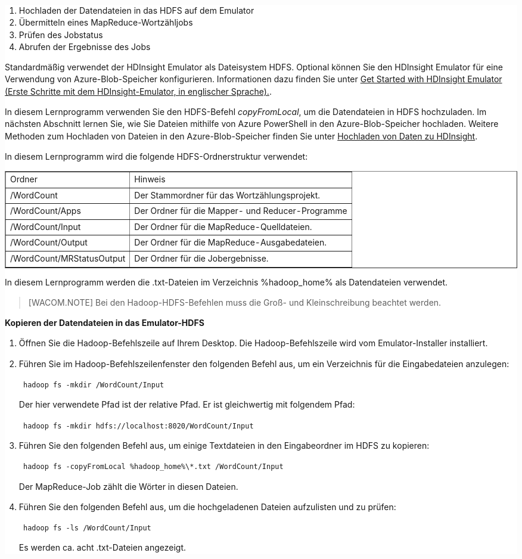 1.  Hochladen der Datendateien in das HDFS auf dem Emulator
2.  Übermitteln eines MapReduce-Wortzähljobs
3.  Prüfen des Jobstatus
4.  Abrufen der Ergebnisse des Jobs

Standardmäßig verwendet der HDInsight Emulator als Dateisystem HDFS. Optional können Sie den HDInsight Emulator für eine Verwendung von Azure-Blob-Speicher konfigurieren. Informationen dazu finden Sie unter [Get Started with HDInsight Emulator (Erste Schritte mit dem HDInsight-Emulator, in englischer Sprache).](/de-de/manage/services/hdinsight/get-started-with-windows-azure-hdinsight-emulator/#blobstorage).

In diesem Lernprogramm verwenden Sie den HDFS-Befehl *copyFromLocal*, um die Datendateien in HDFS hochzuladen. Im nächsten Abschnitt lernen Sie, wie Sie Dateien mithilfe von Azure PowerShell in den Azure-Blob-Speicher hochladen. Weitere Methoden zum Hochladen von Dateien in den Azure-Blob-Speicher finden Sie unter [Hochladen von Daten zu HDInsight](/de-de/manage/services/hdinsight/howto-upload-data-to-hdinsight/).

In diesem Lernprogramm wird die folgende HDFS-Ordnerstruktur verwendet:

<table border="1">
<tr><td>Ordner</td><td>Hinweis</td></tr>
<tr><td>/WordCount</td><td>Der Stammordner für das Wortzählungsprojekt. </td></tr>
<tr><td>/WordCount/Apps</td><td>Der Ordner für die Mapper- und Reducer-Programme</td></tr>
<tr><td>/WordCount/Input</td><td>Der Ordner für die MapReduce-Quelldateien.</td></tr>
<tr><td>/WordCount/Output</td><td>Der Ordner für die MapReduce-Ausgabedateien.</td></tr>
<tr><td>/WordCount/MRStatusOutput</td><td>Der Ordner für die Jobergebnisse.</td></tr>
</table>

In diesem Lernprogramm werden die .txt-Dateien im Verzeichnis %hadoop\_home% als Datendateien verwendet.

> [WACOM.NOTE] Bei den Hadoop-HDFS-Befehlen muss die Groß- und Kleinschreibung beachtet werden.

**Kopieren der Datendateien in das Emulator-HDFS**

1.  Öffnen Sie die Hadoop-Befehlszeile auf Ihrem Desktop. Die Hadoop-Befehlszeile wird vom Emulator-Installer installiert.
2.  Führen Sie im Hadoop-Befehlszeilenfenster den folgenden Befehl aus, um ein Verzeichnis für die Eingabedateien anzulegen:

         hadoop fs -mkdir /WordCount/Input

    Der hier verwendete Pfad ist der relative Pfad. Er ist gleichwertig mit folgendem Pfad:

         hadoop fs -mkdir hdfs://localhost:8020/WordCount/Input

3.  Führen Sie den folgenden Befehl aus, um einige Textdateien in den Eingabeordner im HDFS zu kopieren:

         hadoop fs -copyFromLocal %hadoop_home%\*.txt /WordCount/Input

    Der MapReduce-Job zählt die Wörter in diesen Dateien.

4.  Führen Sie den folgenden Befehl aus, um die hochgeladenen Dateien aufzulisten und zu prüfen:

         hadoop fs -ls /WordCount/Input

    Es werden ca. acht .txt-Dateien angezeigt.
